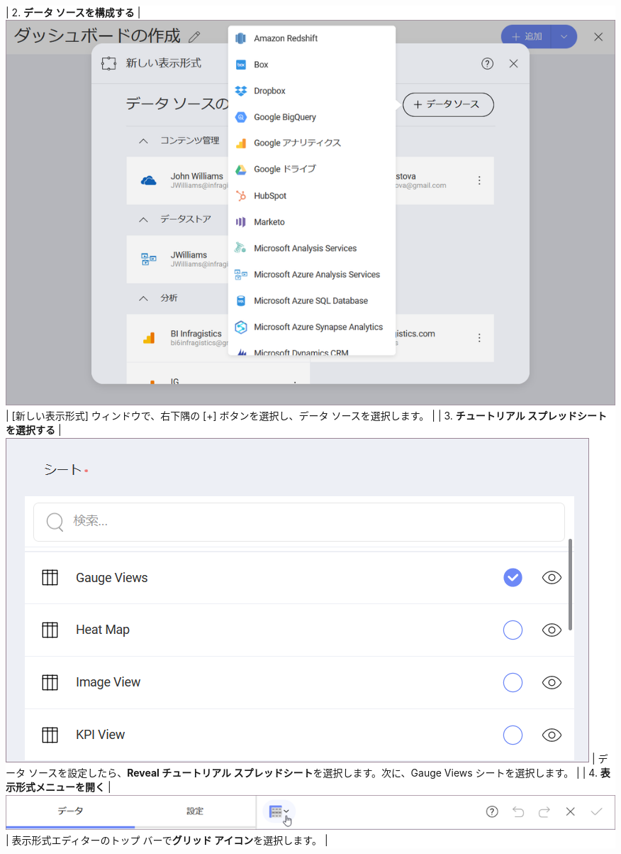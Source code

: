 | 2\. **データ ソースを構成する**       | <img src="images/Tutorials-Select-Data-Source.png" alt="Tutorials-Select-Data-Source" class="responsive-img"/>                                          | [新しい表示形式] ウィンドウで、右下隅の [+] ボタンを選択し、データ ソースを選択します。                                                                               |
| 3\. **チュートリアル スプレッドシートを選択する** | <img src="images/Tutorials-Select-Gauge-Views.png" alt="Tutorials-Select-Gauge-Views" class="responsive-img"/> | データ ソースを設定したら、**Reveal チュートリアル スプレッドシート**を選択します。次に、Gauge Views シートを選択します。                                                                       |
| 4\. **表示形式メニューを開く**     | <img src="images/Tutorials-Select-Change-Visualization.png" alt="Tutorials-Select-Change-Visualization" class="responsive-img"/>                        | 表示形式エディターのトップ バーで**グリッド アイコン**を選択します。                                                                                                                        |